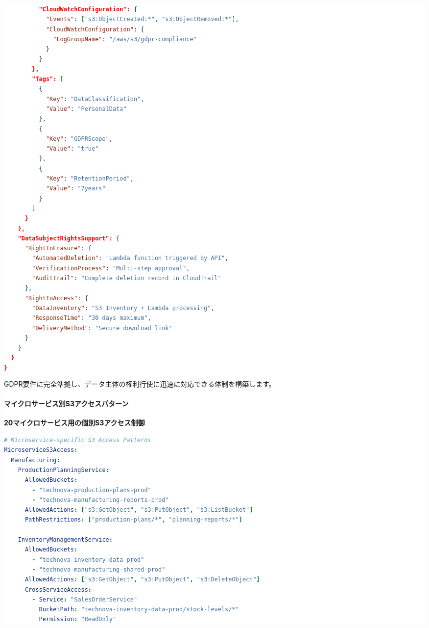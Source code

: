 ```json
          "CloudWatchConfiguration": {
            "Events": ["s3:ObjectCreated:*", "s3:ObjectRemoved:*"],
            "CloudWatchConfiguration": {
              "LogGroupName": "/aws/s3/gdpr-compliance"
            }
          }
        },
        "Tags": [
          {
            "Key": "DataClassification",
            "Value": "PersonalData"
          },
          {
            "Key": "GDPRScope",
            "Value": "true"
          },
          {
            "Key": "RetentionPeriod",
            "Value": "7years"
          }
        ]
      }
    },
    "DataSubjectRightsSupport": {
      "RightToErasure": {
        "AutomatedDeletion": "Lambda function triggered by API",
        "VerificationProcess": "Multi-step approval",
        "AuditTrail": "Complete deletion record in CloudTrail"
      },
      "RightToAccess": {
        "DataInventory": "S3 Inventory + Lambda processing",
        "ResponseTime": "30 days maximum",
        "DeliveryMethod": "Secure download link"
      }
    }
  }
}
```

GDPR要件に完全準拠し、データ主体の権利行使に迅速に対応できる体制を構築します。

#### マイクロサービス別S3アクセスパターン

**20マイクロサービス用の個別S3アクセス制御**

```yaml
# Microservice-specific S3 Access Patterns
MicroserviceS3Access:
  Manufacturing:
    ProductionPlanningService:
      AllowedBuckets:
        - "technova-production-plans-prod"
        - "technova-manufacturing-reports-prod"
      AllowedActions: ["s3:GetObject", "s3:PutObject", "s3:ListBucket"]
      PathRestrictions: ["production-plans/*", "planning-reports/*"]
      
    InventoryManagementService:
      AllowedBuckets:
        - "technova-inventory-data-prod"
        - "technova-manufacturing-shared-prod"
      AllowedActions: ["s3:GetObject", "s3:PutObject", "s3:DeleteObject"]
      CrossServiceAccess:
        - Service: "SalesOrderService"
          BucketPath: "technova-inventory-data-prod/stock-levels/*"
          Permission: "ReadOnly"
```
